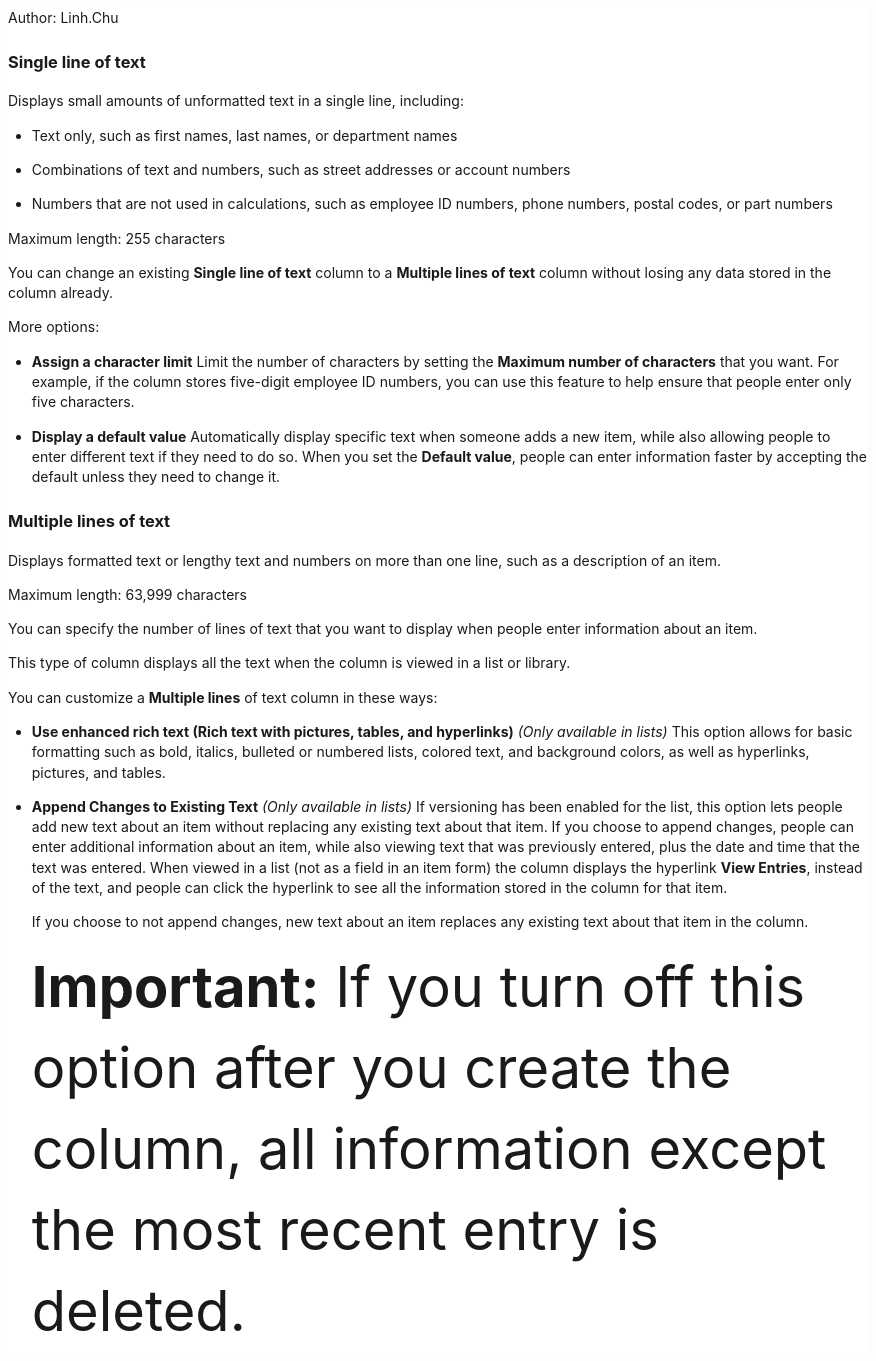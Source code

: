 Author: Linh.Chu

### Single line of text
Displays small amounts of unformatted text in a single line, including:

* Text only, such as first names, last names, or department names

* Combinations of text and numbers, such as street addresses or account numbers

* Numbers that are not used in calculations, such as employee ID numbers, phone numbers, postal codes, or part numbers

Maximum length: 255 characters

You can change an existing **Single line of text** column to a **Multiple lines of text** column without losing any data stored in the column already.

More options:

* **Assign a character limit**   Limit the number of characters by setting the **Maximum number of characters** that you want. For example, if the column stores five-digit employee ID numbers, you can use this feature to help ensure that people enter only five characters.

* **Display a default value**    Automatically display specific text when someone adds a new item, while also allowing people to enter different text if they need to do so. When you set the **Default value**, people can enter information faster by accepting the default unless they need to change it. 

### Multiple lines of text

Displays formatted text or lengthy text and numbers on more than one line, such as a description of an item.

Maximum length: 63,999 characters

You can specify the number of lines of text that you want to display when people enter information about an item.

This type of column displays all the text when the column is viewed in a list or library.

You can customize a **Multiple lines** of text column in these ways:

* **Use enhanced rich text (Rich text with pictures, tables, and hyperlinks)** *(Only available in lists)*  This option allows for basic formatting such as bold, italics, bulleted or numbered lists, colored text, and background colors, as well as hyperlinks, pictures, and tables. 

* **Append Changes to Existing Text** *(Only available in lists)* If versioning has been enabled for the list, this option lets people add new text about an item without replacing any existing text about that item. If you choose to append changes, people can enter additional information about an item, while also viewing text that was previously entered, plus the date and time that the text was entered. When viewed in a list (not as a field in an item form) the column displays the hyperlink **View Entries**, instead of the text, and people can click the hyperlink to see all the information stored in the column for that item.

  If you choose to not append changes, new text about an item replaces any existing text about that item in the column.

  <span style="font-size:4em;">**Important:** If you turn off this option after you create the column, all information except the most recent entry is deleted.</span>
